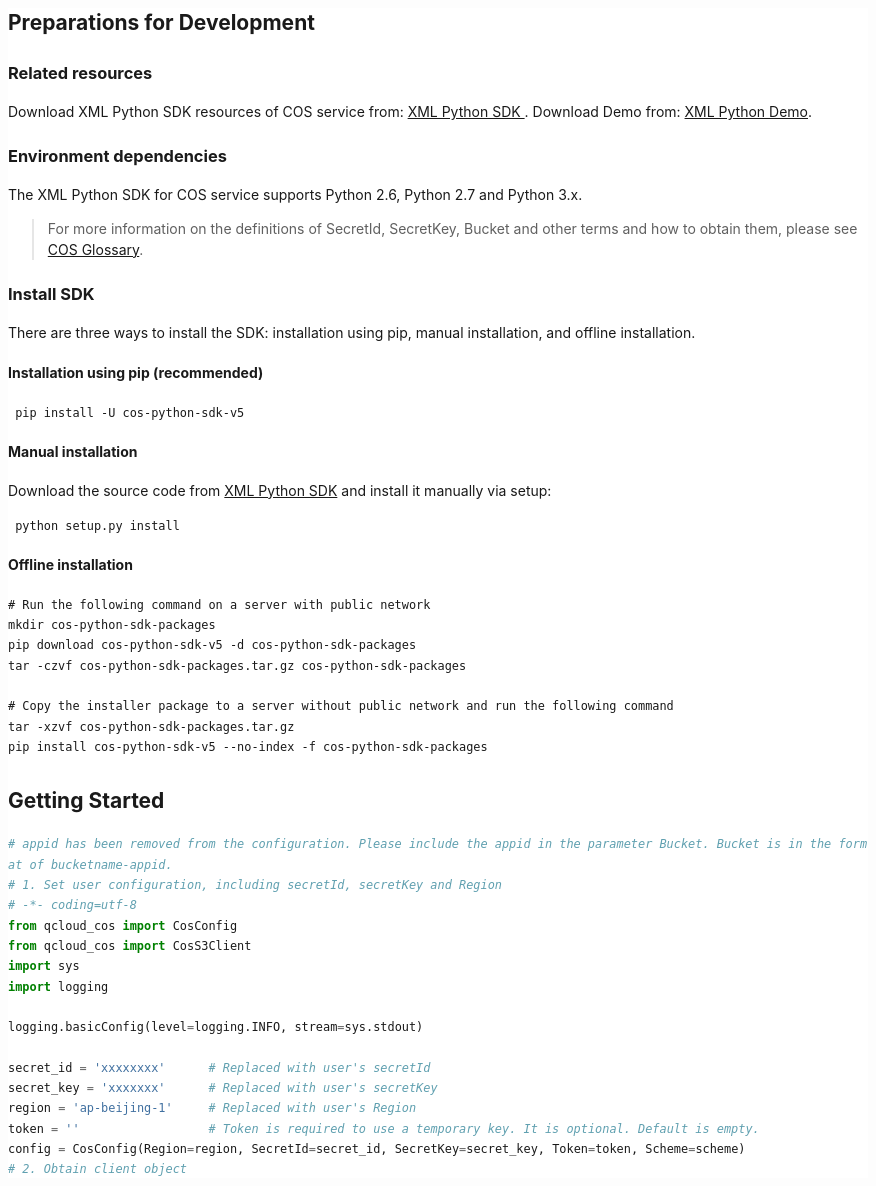 ## Preparations for Development

### Related resources
Download XML Python SDK resources of COS service from: [XML Python SDK ](https://github.com/tencentyun/cos-python-sdk-v5).
Download Demo from: [XML Python Demo](https://github.com/tencentyun/cos-python-sdk-v5/blob/master/qcloud_cos/demo.py).

### Environment dependencies

The XML Python SDK for COS service supports Python 2.6, Python 2.7 and Python 3.x.
> For more information on the definitions of SecretId, SecretKey, Bucket and other terms and how to obtain them, please see [COS Glossary](https://cloud.tencent.com/document/product/436/7751).

### Install SDK

There are three ways to install the SDK: installation using pip, manual installation, and offline installation.

#### Installation using pip (recommended)
```
 pip install -U cos-python-sdk-v5
```

#### Manual installation
Download the source code from [XML Python SDK](https://github.com/tencentyun/cos-python-sdk-v5) and install it manually via setup:
```
 python setup.py install
```
#### Offline installation
```
# Run the following command on a server with public network
mkdir cos-python-sdk-packages
pip download cos-python-sdk-v5 -d cos-python-sdk-packages
tar -czvf cos-python-sdk-packages.tar.gz cos-python-sdk-packages

# Copy the installer package to a server without public network and run the following command
tar -xzvf cos-python-sdk-packages.tar.gz
pip install cos-python-sdk-v5 --no-index -f cos-python-sdk-packages
```
 
## Getting Started
```python
# appid has been removed from the configuration. Please include the appid in the parameter Bucket. Bucket is in the format of bucketname-appid.
# 1. Set user configuration, including secretId, secretKey and Region
# -*- coding=utf-8
from qcloud_cos import CosConfig
from qcloud_cos import CosS3Client
import sys
import logging

logging.basicConfig(level=logging.INFO, stream=sys.stdout)

secret_id = 'xxxxxxxx'      # Replaced with user's secretId
secret_key = 'xxxxxxx'      # Replaced with user's secretKey
region = 'ap-beijing-1'     # Replaced with user's Region
token = ''                  # Token is required to use a temporary key. It is optional. Default is empty.
config = CosConfig(Region=region, SecretId=secret_id, SecretKey=secret_key, Token=token, Scheme=scheme)
# 2. Obtain client object
```